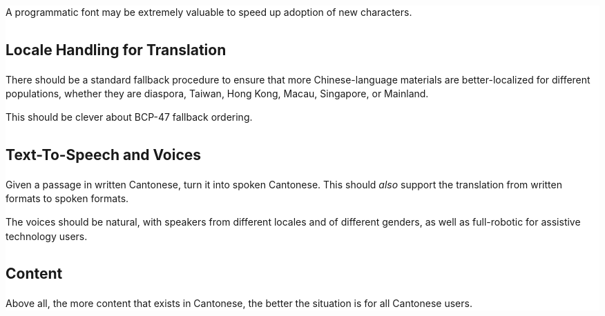 A programmatic font may be extremely valuable to speed up adoption of new characters.

## Locale Handling for Translation

There should be a standard fallback procedure to ensure that more Chinese-language materials are better-localized for different populations, whether they are diaspora, Taiwan, Hong Kong, Macau, Singapore, or Mainland.

This should be clever about BCP-47 fallback ordering.

## Text-To-Speech and Voices

Given a passage in written Cantonese, turn it into spoken Cantonese. This should *also* support the translation from written formats to spoken formats.

The voices should be natural, with speakers from different locales and of different genders, as well as full-robotic for assistive technology users.

## Content

Above all, the more content that exists in Cantonese, the better the situation is for all Cantonese users.
